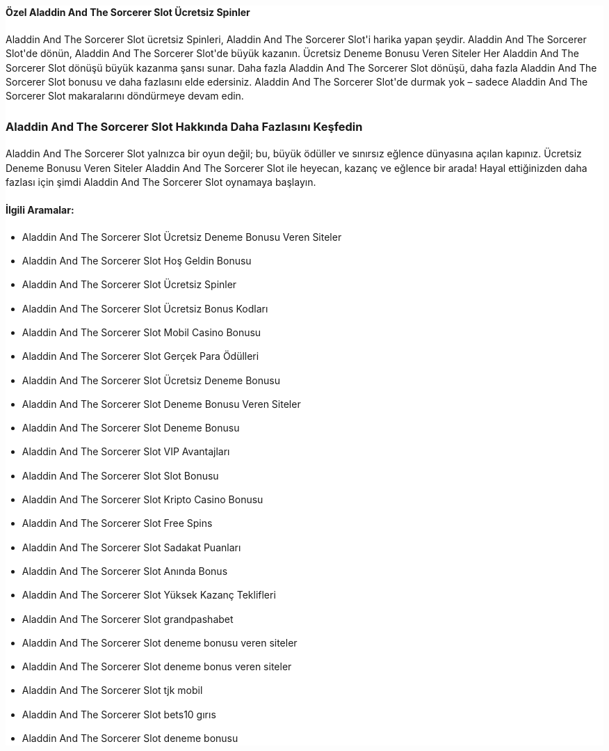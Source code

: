 #### Özel Aladdin And The Sorcerer Slot Ücretsiz Spinler

Aladdin And The Sorcerer Slot ücretsiz Spinleri, Aladdin And The Sorcerer Slot'i harika yapan şeydir. Aladdin And The Sorcerer Slot'de dönün, Aladdin And The Sorcerer Slot'de büyük kazanın. Ücretsiz Deneme Bonusu Veren Siteler Her Aladdin And The Sorcerer Slot dönüşü büyük kazanma şansı sunar. Daha fazla Aladdin And The Sorcerer Slot dönüşü, daha fazla Aladdin And The Sorcerer Slot bonusu ve daha fazlasını elde edersiniz. Aladdin And The Sorcerer Slot'de durmak yok – sadece Aladdin And The Sorcerer Slot makaralarını döndürmeye devam edin.

### Aladdin And The Sorcerer Slot Hakkında Daha Fazlasını Keşfedin

Aladdin And The Sorcerer Slot yalnızca bir oyun değil; bu, büyük ödüller ve sınırsız eğlence dünyasına açılan kapınız. Ücretsiz Deneme Bonusu Veren Siteler Aladdin And The Sorcerer Slot ile heyecan, kazanç ve eğlence bir arada! Hayal ettiğinizden daha fazlası için şimdi Aladdin And The Sorcerer Slot oynamaya başlayın.

#### İlgili Aramalar:
- Aladdin And The Sorcerer Slot Ücretsiz Deneme Bonusu Veren Siteler

- Aladdin And The Sorcerer Slot Hoş Geldin Bonusu  

- Aladdin And The Sorcerer Slot Ücretsiz Spinler  

- Aladdin And The Sorcerer Slot Ücretsiz Bonus Kodları  

- Aladdin And The Sorcerer Slot Mobil Casino Bonusu  

- Aladdin And The Sorcerer Slot Gerçek Para Ödülleri  

- Aladdin And The Sorcerer Slot Ücretsiz Deneme Bonusu

- Aladdin And The Sorcerer Slot Deneme Bonusu Veren Siteler

- Aladdin And The Sorcerer Slot Deneme Bonusu

- Aladdin And The Sorcerer Slot VIP Avantajları  

- Aladdin And The Sorcerer Slot Slot Bonusu  

- Aladdin And The Sorcerer Slot Kripto Casino Bonusu  

- Aladdin And The Sorcerer Slot Free Spins  

- Aladdin And The Sorcerer Slot Sadakat Puanları  

- Aladdin And The Sorcerer Slot Anında Bonus  

- Aladdin And The Sorcerer Slot Yüksek Kazanç Teklifleri  

- Aladdin And The Sorcerer Slot grandpashabet

- Aladdin And The Sorcerer Slot deneme bonusu veren siteler

- Aladdin And The Sorcerer Slot deneme bonus veren siteler

- Aladdin And The Sorcerer Slot tjk mobil

- Aladdin And The Sorcerer Slot bets10 gırıs

- Aladdin And The Sorcerer Slot deneme bonusu
